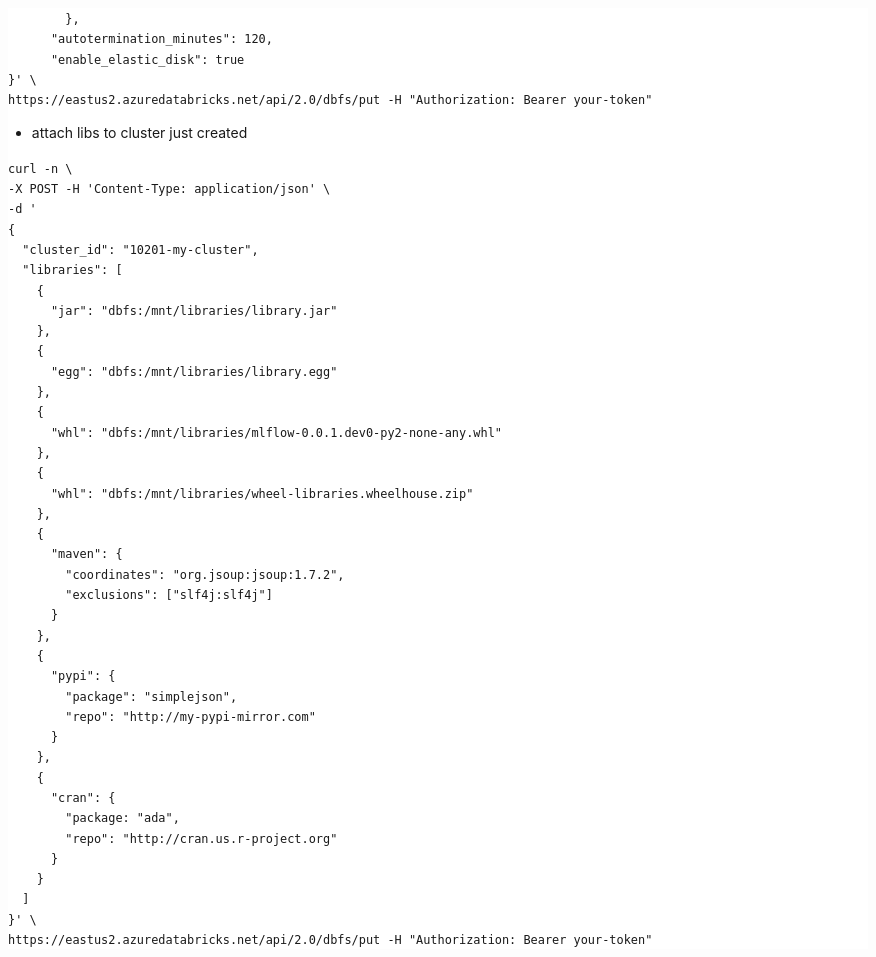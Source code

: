 ```
        },      
      "autotermination_minutes": 120,
      "enable_elastic_disk": true
}' \
https://eastus2.azuredatabricks.net/api/2.0/dbfs/put -H "Authorization: Bearer your-token"
```
- attach libs to cluster just created

```
curl -n \
-X POST -H 'Content-Type: application/json' \
-d '
{
  "cluster_id": "10201-my-cluster",
  "libraries": [
    {
      "jar": "dbfs:/mnt/libraries/library.jar"
    },
    {
      "egg": "dbfs:/mnt/libraries/library.egg"
    },
    {
      "whl": "dbfs:/mnt/libraries/mlflow-0.0.1.dev0-py2-none-any.whl"
    },
    {
      "whl": "dbfs:/mnt/libraries/wheel-libraries.wheelhouse.zip"
    },
    {
      "maven": {
        "coordinates": "org.jsoup:jsoup:1.7.2",
        "exclusions": ["slf4j:slf4j"]
      }
    },
    {
      "pypi": {
        "package": "simplejson",
        "repo": "http://my-pypi-mirror.com"
      }
    },
    {
      "cran": {
        "package: "ada",
        "repo": "http://cran.us.r-project.org"
      }
    }
  ]
}' \
https://eastus2.azuredatabricks.net/api/2.0/dbfs/put -H "Authorization: Bearer your-token"
```
